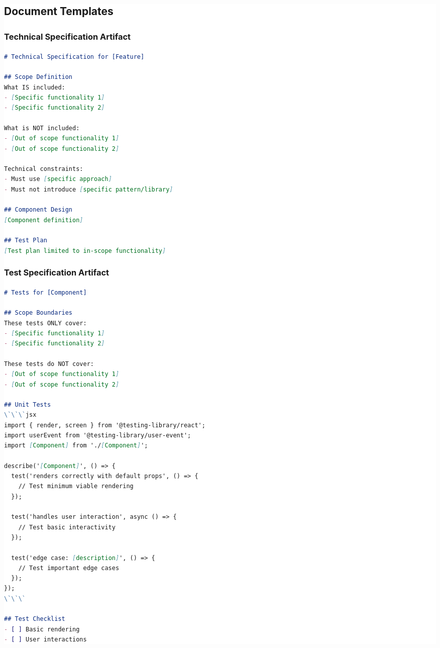 ## Document Templates

### Technical Specification Artifact
```markdown
# Technical Specification for [Feature]

## Scope Definition
What IS included:
- [Specific functionality 1]
- [Specific functionality 2]

What is NOT included:
- [Out of scope functionality 1]
- [Out of scope functionality 2]

Technical constraints:
- Must use [specific approach]
- Must not introduce [specific pattern/library]

## Component Design
[Component definition]

## Test Plan
[Test plan limited to in-scope functionality]
```

### Test Specification Artifact
```markdown
# Tests for [Component]

## Scope Boundaries
These tests ONLY cover:
- [Specific functionality 1]
- [Specific functionality 2]

These tests do NOT cover:
- [Out of scope functionality 1]
- [Out of scope functionality 2]

## Unit Tests
\`\`\`jsx
import { render, screen } from '@testing-library/react';
import userEvent from '@testing-library/user-event';
import [Component] from './[Component]';

describe('[Component]', () => {
  test('renders correctly with default props', () => {
    // Test minimum viable rendering
  });
  
  test('handles user interaction', async () => {
    // Test basic interactivity
  });
  
  test('edge case: [description]', () => {
    // Test important edge cases
  });
});
\`\`\`

## Test Checklist
- [ ] Basic rendering
- [ ] User interactions
```